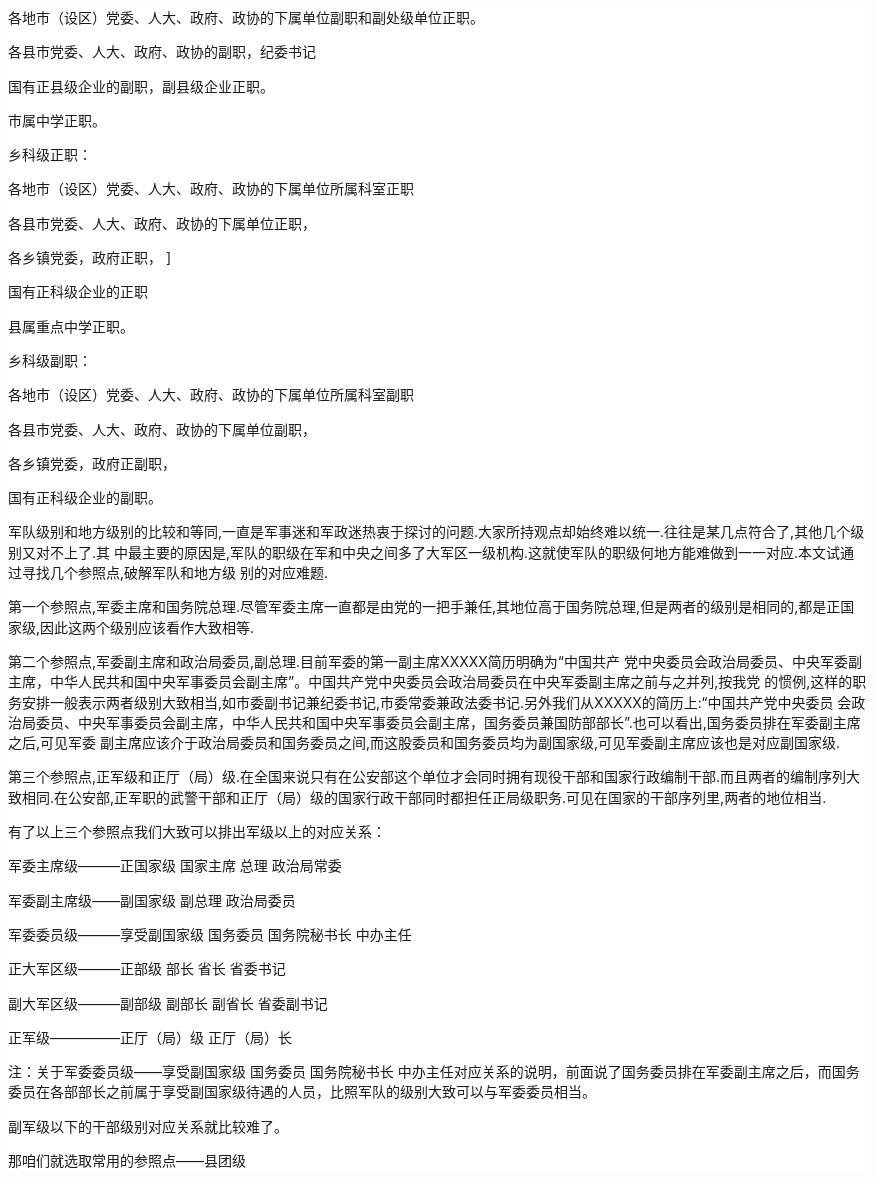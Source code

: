 各地市（设区）党委、人大、政府、政协的下属单位副职和副处级单位正职。  
  
各县市党委、人大、政府、政协的副职，纪委书记  
  
国有正县级企业的副职，副县级企业正职。  
  
市属中学正职。  
  
乡科级正职：  
  
各地市（设区）党委、人大、政府、政协的下属单位所属科室正职  
  
各县市党委、人大、政府、政协的下属单位正职，  
  
各乡镇党委，政府正职， \]  
  
国有正科级企业的正职  
  
县属重点中学正职。  
  
乡科级副职：  
  
各地市（设区）党委、人大、政府、政协的下属单位所属科室副职  
  
各县市党委、人大、政府、政协的下属单位副职，  
  
各乡镇党委，政府正副职，  
  
国有正科级企业的副职。  
  
军队级别和地方级别的比较和等同,一直是军事迷和军政迷热衷于探讨的问题.大家所持观点却始终难以统一.往往是某几点符合了,其他几个级别又对不上了.其 中最主要的原因是,军队的职级在军和中央之间多了大军区一级机构.这就使军队的职级何地方能难做到一一对应.本文试通过寻找几个参照点,破解军队和地方级 别的对应难题.  
  
第一个参照点,军委主席和国务院总理.尽管军委主席一直都是由党的一把手兼任,其地位高于国务院总理,但是两者的级别是相同的,都是正国家级,因此这两个级别应该看作大致相等.  
  
第二个参照点,军委副主席和政治局委员,副总理.目前军委的第一副主席XXXXX简历明确为“中国共产 党中央委员会政治局委员、中央军委副主席，中华人民共和国中央军事委员会副主席”。中国共产党中央委员会政治局委员在中央军委副主席之前与之并列,按我党 的惯例,这样的职务安排一般表示两者级别大致相当,如市委副书记兼纪委书记,市委常委兼政法委书记.另外我们从XXXXX的简历上:“中国共产党中央委员 会政治局委员、中央军事委员会副主席，中华人民共和国中央军事委员会副主席，国务委员兼国防部部长”.也可以看出,国务委员排在军委副主席之后,可见军委 副主席应该介于政治局委员和国务委员之间,而这股委员和国务委员均为副国家级,可见军委副主席应该也是对应副国家级.  
  
第三个参照点,正军级和正厅（局）级.在全国来说只有在公安部这个单位才会同时拥有现役干部和国家行政编制干部.而且两者的编制序列大致相同.在公安部,正军职的武警干部和正厅（局）级的国家行政干部同时都担任正局级职务.可见在国家的干部序列里,两者的地位相当.  
  
有了以上三个参照点我们大致可以排出军级以上的对应关系：  
  
军委主席级———正国家级 国家主席 总理 政治局常委  
  
军委副主席级——副国家级 副总理 政治局委员  
  
军委委员级———享受副国家级 国务委员 国务院秘书长 中办主任  
  
正大军区级———正部级 部长 省长 省委书记  
  
副大军区级———副部级 副部长 副省长 省委副书记  
  
正军级—————正厅（局）级 正厅（局）长  
  
注：关于军委委员级——享受副国家级 国务委员 国务院秘书长 中办主任对应关系的说明，前面说了国务委员排在军委副主席之后，而国务委员在各部部长之前属于享受副国家级待遇的人员，比照军队的级别大致可以与军委委员相当。  
  
副军级以下的干部级别对应关系就比较难了。  
  
那咱们就选取常用的参照点——县团级  
  